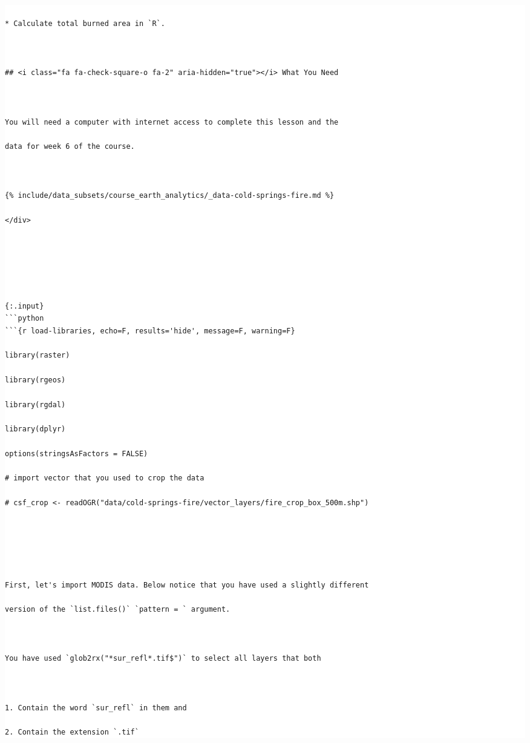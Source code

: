 ```

* Calculate total burned area in `R`.



## <i class="fa fa-check-square-o fa-2" aria-hidden="true"></i> What You Need



You will need a computer with internet access to complete this lesson and the

data for week 6 of the course.



{% include/data_subsets/course_earth_analytics/_data-cold-springs-fire.md %}

</div>






{:.input}
```python
```{r load-libraries, echo=F, results='hide', message=F, warning=F}

library(raster)

library(rgeos)

library(rgdal)

library(dplyr)

options(stringsAsFactors = FALSE)

# import vector that you used to crop the data

# csf_crop <- readOGR("data/cold-springs-fire/vector_layers/fire_crop_box_500m.shp")



```

```



First, let's import MODIS data. Below notice that you have used a slightly different

version of the `list.files()` `pattern = ` argument.



You have used `glob2rx("*sur_refl*.tif$")` to select all layers that both



1. Contain the word `sur_refl` in them and

2. Contain the extension `.tif`

```